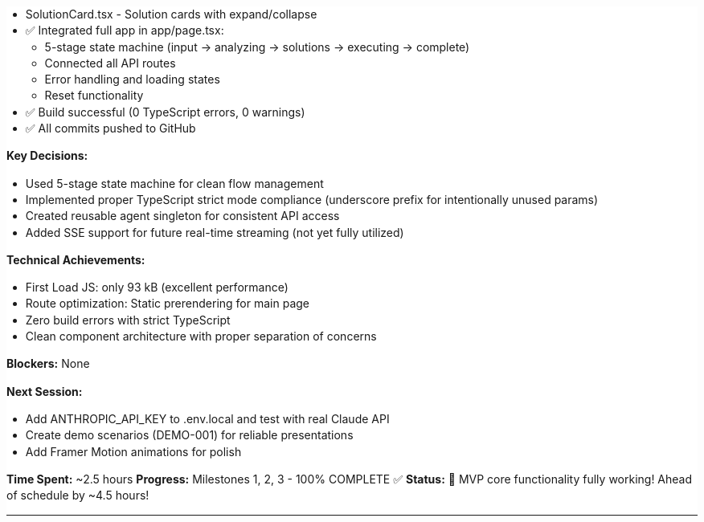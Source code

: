   - SolutionCard.tsx - Solution cards with expand/collapse
- ✅ Integrated full app in app/page.tsx:
  - 5-stage state machine (input → analyzing → solutions → executing → complete)
  - Connected all API routes
  - Error handling and loading states
  - Reset functionality
- ✅ Build successful (0 TypeScript errors, 0 warnings)
- ✅ All commits pushed to GitHub

**Key Decisions:**
- Used 5-stage state machine for clean flow management
- Implemented proper TypeScript strict mode compliance (underscore prefix for intentionally unused params)
- Created reusable agent singleton for consistent API access
- Added SSE support for future real-time streaming (not yet fully utilized)

**Technical Achievements:**
- First Load JS: only 93 kB (excellent performance)
- Route optimization: Static prerendering for main page
- Zero build errors with strict TypeScript
- Clean component architecture with proper separation of concerns

**Blockers:** None

**Next Session:**
- Add ANTHROPIC_API_KEY to .env.local and test with real Claude API
- Create demo scenarios (DEMO-001) for reliable presentations
- Add Framer Motion animations for polish

**Time Spent:** ~2.5 hours
**Progress:** Milestones 1, 2, 3 - 100% COMPLETE ✅
**Status:** 🎉 MVP core functionality fully working! Ahead of schedule by ~4.5 hours!

---


